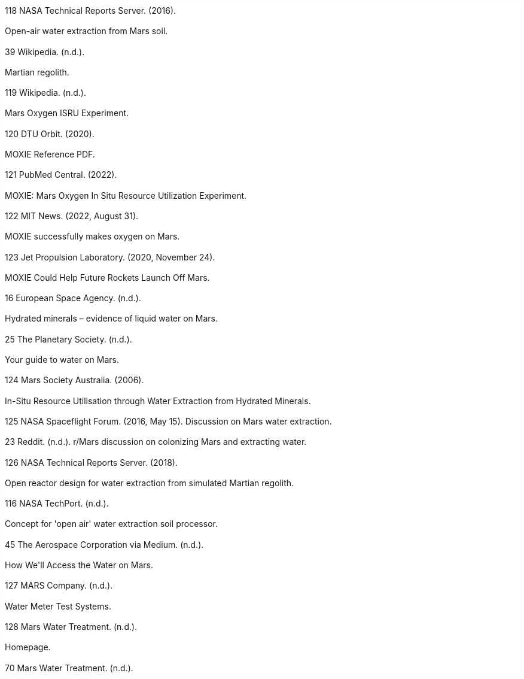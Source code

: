 118 NASA Technical Reports Server. (2016).

Open-air water extraction from Mars soil.

39 Wikipedia. (n.d.).

Martian regolith.

119 Wikipedia. (n.d.).

Mars Oxygen ISRU Experiment.

120 DTU Orbit. (2020).

MOXIE Reference PDF.

121 PubMed Central. (2022).

MOXIE: Mars Oxygen In Situ Resource Utilization Experiment.

122 MIT News. (2022, August 31).

MOXIE successfully makes oxygen on Mars.

123 Jet Propulsion Laboratory. (2020, November 24).

MOXIE Could Help Future Rockets Launch Off Mars.

16 European Space Agency. (n.d.).

Hydrated minerals – evidence of liquid water on Mars.

25 The Planetary Society. (n.d.).

Your guide to water on Mars.

124 Mars Society Australia. (2006).

In-Situ Resource Utilisation through Water Extraction from Hydrated Minerals.

125 NASA Spaceflight Forum. (2016, May 15). Discussion on Mars water extraction.

23 Reddit. (n.d.). r/Mars discussion on colonizing Mars and extracting water.

126 NASA Technical Reports Server. (2018).

Open reactor design for water extraction from simulated Martian regolith.

116 NASA TechPort. (n.d.).

Concept for 'open air' water extraction soil processor.

45 The Aerospace Corporation via Medium. (n.d.).

How We'll Access the Water on Mars.

127 MARS Company. (n.d.).

Water Meter Test Systems.

128 Mars Water Treatment. (n.d.).

Homepage.

70 Mars Water Treatment. (n.d.).
